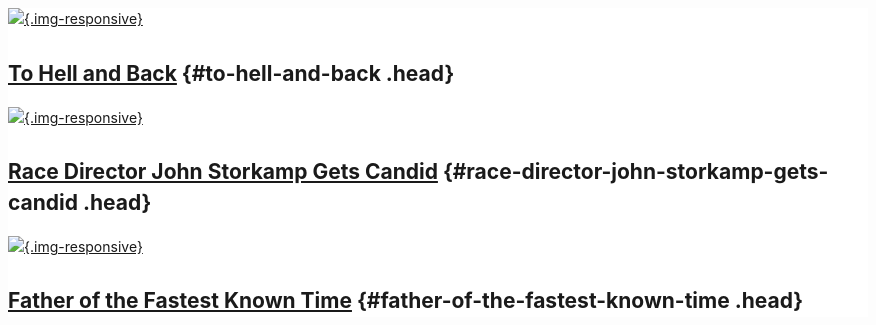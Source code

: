 <div class="col-xs-4">

<div class="artical">

[![](https://trailrunnermag.com/wp-content/uploads/2018/07/hellandback1.hz_-261x261.jpg?x39187){.img-responsive}](https://trailrunnermag.com/people/to-hell-and-back.html)
<div class="artical-content">

[To Hell and Back](https://trailrunnermag.com/people/to-hell-and-back.html) {#to-hell-and-back .head}
---------------------------------------------------------------------------

</div>

</div>

</div>

<div class="col-xs-4">

<div class="artical">

[![](https://trailrunnermag.com/wp-content/uploads/2018/07/RD.hz_-261x261.jpg?x39187){.img-responsive}](https://trailrunnermag.com/people/qas/race-director-john-storkamp-gets-candid.html)
<div class="artical-content">

[Race Director John Storkamp Gets Candid](https://trailrunnermag.com/people/qas/race-director-john-storkamp-gets-candid.html) {#race-director-john-storkamp-gets-candid .head}
-----------------------------------------------------------------------------------------------------------------------------

</div>

</div>

</div>

<div class="col-xs-4">

<div class="artical">

[![](https://trailrunnermag.com/wp-content/uploads/2018/06/FatherFKT.hz_-261x261.jpg?x39187){.img-responsive}](https://trailrunnermag.com/people/profiles/father-of-the-fastest-known-time.html)
<div class="artical-content">

[Father of the Fastest Known Time](https://trailrunnermag.com/people/profiles/father-of-the-fastest-known-time.html) {#father-of-the-fastest-known-time .head}
--------------------------------------------------------------------------------------------------------------------

</div>

</div>

</div>

</div>

</div>

<div class="wpdiscuz_top_clearing">

</div>
